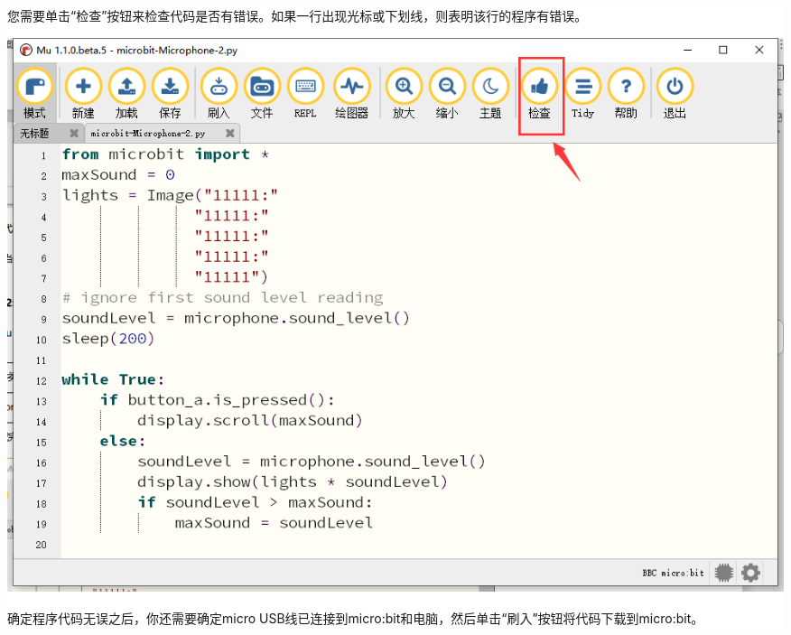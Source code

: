 您需要单击“检查”按钮来检查代码是否有错误。如果一行出现光标或下划线，则表明该行的程序有错误。

![](media/aee92277a529d1d07124b7de44290371.png)

确定程序代码无误之后，你还需要确定micro USB线已连接到micro:bit和电脑，然后单击“刷入”按钮将代码下载到micro:bit。
